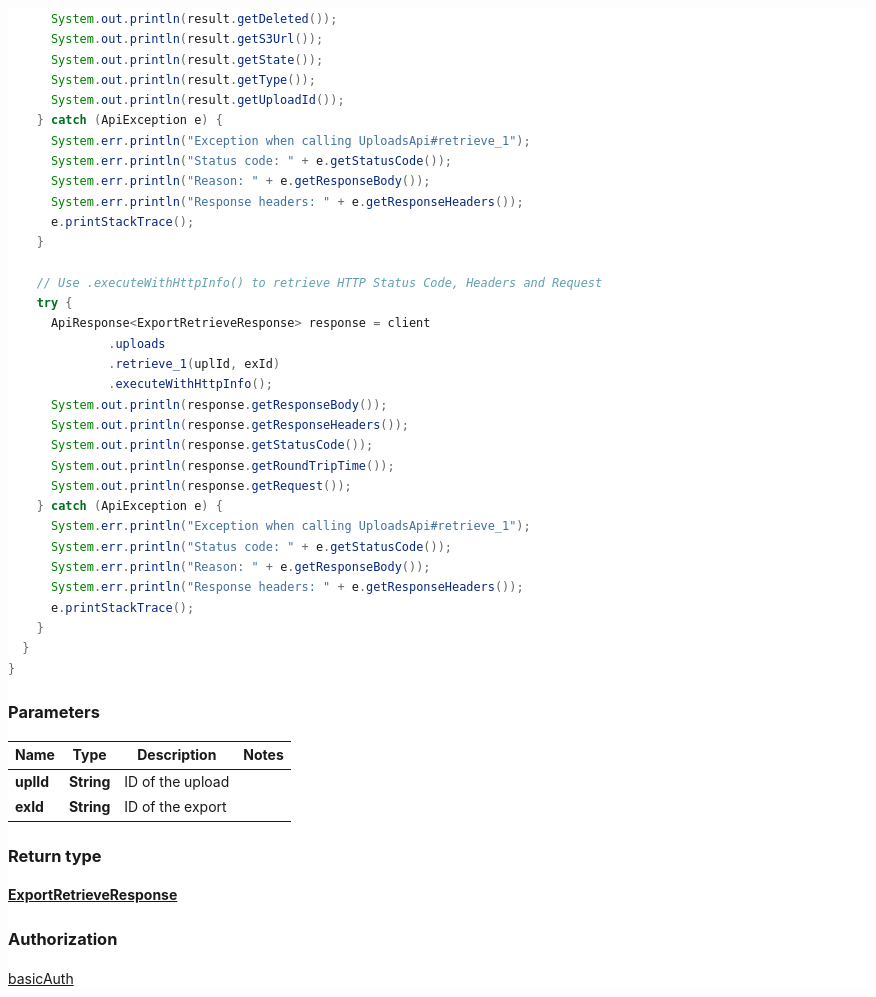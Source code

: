 ```java
      System.out.println(result.getDeleted());
      System.out.println(result.getS3Url());
      System.out.println(result.getState());
      System.out.println(result.getType());
      System.out.println(result.getUploadId());
    } catch (ApiException e) {
      System.err.println("Exception when calling UploadsApi#retrieve_1");
      System.err.println("Status code: " + e.getStatusCode());
      System.err.println("Reason: " + e.getResponseBody());
      System.err.println("Response headers: " + e.getResponseHeaders());
      e.printStackTrace();
    }

    // Use .executeWithHttpInfo() to retrieve HTTP Status Code, Headers and Request
    try {
      ApiResponse<ExportRetrieveResponse> response = client
              .uploads
              .retrieve_1(uplId, exId)
              .executeWithHttpInfo();
      System.out.println(response.getResponseBody());
      System.out.println(response.getResponseHeaders());
      System.out.println(response.getStatusCode());
      System.out.println(response.getRoundTripTime());
      System.out.println(response.getRequest());
    } catch (ApiException e) {
      System.err.println("Exception when calling UploadsApi#retrieve_1");
      System.err.println("Status code: " + e.getStatusCode());
      System.err.println("Reason: " + e.getResponseBody());
      System.err.println("Response headers: " + e.getResponseHeaders());
      e.printStackTrace();
    }
  }
}

```

### Parameters

| Name | Type | Description  | Notes |
|------------- | ------------- | ------------- | -------------|
| **uplId** | **String**| ID of the upload | |
| **exId** | **String**| ID of the export | |

### Return type

[**ExportRetrieveResponse**](ExportRetrieveResponse.md)

### Authorization

[basicAuth](../README.md#basicAuth)
